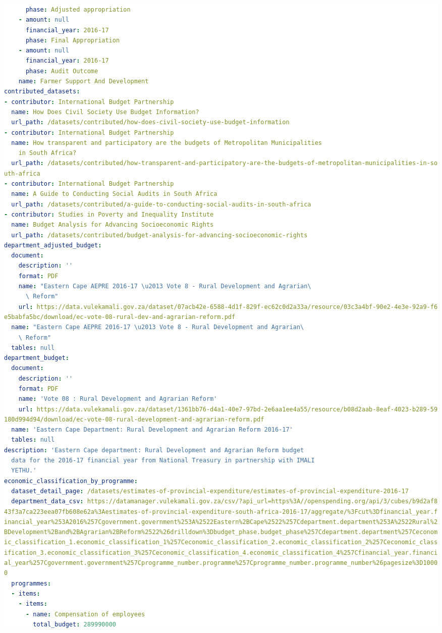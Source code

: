 ```yaml
      phase: Adjusted appropriation
    - amount: null
      financial_year: 2016-17
      phase: Final Appropriation
    - amount: null
      financial_year: 2016-17
      phase: Audit Outcome
    name: Farmer Support And Development
contributed_datasets:
- contributor: International Budget Partnership
  name: How Does Civil Society Use Budget Information?
  url_path: /datasets/contributed/how-does-civil-society-use-budget-information
- contributor: International Budget Partnership
  name: How transparent and participatory are the budgets of Metropolitan Municipalities
    in South Africa?
  url_path: /datasets/contributed/how-transparent-and-participatory-are-the-budgets-of-metropolitan-municipalities-in-south-africa
- contributor: International Budget Partnership
  name: A Guide to Conducting Social Audits in South Africa
  url_path: /datasets/contributed/a-guide-to-conducting-social-audits-in-south-africa
- contributor: Studies in Poverty and Inequality Institute
  name: Budget Analysis for Advancing Socioeconomic Rights
  url_path: /datasets/contributed/budget-analysis-for-advancing-socioeconomic-rights
department_adjusted_budget:
  document:
    description: ''
    format: PDF
    name: "Eastern Cape AEPRE 2016-17 \u2013 Vote 8 - Rural Development and Agrarian\
      \ Reform"
    url: https://data.vulekamali.gov.za/dataset/07acb42e-6588-4d1f-829f-ec62c0d2a33a/resource/03c3a4bf-90e2-4e3e-92a9-f6e5babfa5bc/download/ec-vote-08-rural-dev-and-agrarian-reform.pdf
  name: "Eastern Cape AEPRE 2016-17 \u2013 Vote 8 - Rural Development and Agrarian\
    \ Reform"
  tables: null
department_budget:
  document:
    description: ''
    format: PDF
    name: 'Vote 08 : Rural Development and Agrarian Reform'
    url: https://data.vulekamali.gov.za/dataset/1361bb76-d4a1-40e7-97bd-2e6aa1ee4a55/resource/b08d2aab-8eaf-4023-b289-59180d994d94/download/ec-vote-08-rural-development-and-agrarian-reform.pdf
  name: 'Eastern Cape Department: Rural Development and Agrarian Reform 2016-17'
  tables: null
description: 'Eastern Cape department: Rural Development and Agrarian Reform budget
  data for the 2016-17 financial year from National Treasury in partnership with IMALI
  YETHU.'
economic_classification_by_programme:
  dataset_detail_page: /datasets/estimates-of-provincial-expenditure/estimates-of-provincial-expenditure-2016-17
  department_data_csv: https://datamanager.vulekamali.gov.za/csv/?api_url=https%3A//openspending.org/api/3/cubes/b9d2af843f3a7ca223eea07fb608e62a%3Aestimates-of-provincial-expenditure-south-africa-2016-17/aggregate/%3Fcut%3Dfinancial_year.financial_year%253A2016%257Cgovernment.government%253A%2522Eastern%2BCape%2522%257Cdepartment.department%253A%2522Rural%2BDevelopment%2Band%2BAgrarian%2BReform%2522%26drilldown%3Dbudget_phase.budget_phase%257Cdepartment.department%257Ceconomic_classification_1.economic_classification_1%257Ceconomic_classification_2.economic_classification_2%257Ceconomic_classification_3.economic_classification_3%257Ceconomic_classification_4.economic_classification_4%257Cfinancial_year.financial_year%257Cgovernment.government%257Cprogramme_number.programme%257Cprogramme_number.programme_number%26pagesize%3D10000
  programmes:
  - items:
    - items:
      - name: Compensation of employees
        total_budget: 289990000
```